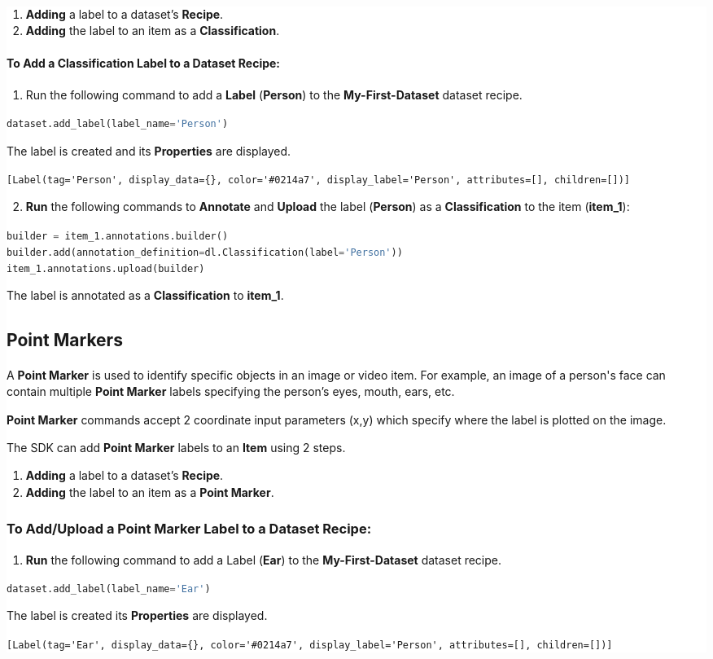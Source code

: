 1. **Adding** a label to a dataset’s **Recipe**.
2. **Adding** the label to an item as a **Classification**.

#### To Add a Classification Label to a Dataset Recipe:

1. Run the following command to add a **Label** (**Person**) to the **My-First-Dataset** dataset recipe.

```python
dataset.add_label(label_name='Person')
```

The label is created and its **Properties** are displayed.

```
[Label(tag='Person', display_data={}, color='#0214a7', display_label='Person', attributes=[], children=[])]
```

2. **Run** the following commands to **Annotate** and **Upload** the label (**Person**) as a **Classification** to the item (**item_1**):

```python
builder = item_1.annotations.builder()
builder.add(annotation_definition=dl.Classification(label='Person'))
item_1.annotations.upload(builder)
```

The label is annotated as a **Classification** to **item_1**.

## Point Markers

A **Point Marker** is used to identify specific objects in an image or video item. For example, an image of a person's
face can
contain multiple **Point Marker** labels specifying the person’s eyes, mouth, ears, etc.

**Point Marker** commands accept 2 coordinate input parameters (x,y) which specify where the label is plotted on the
image.

The SDK can add **Point Marker** labels to an **Item** using 2 steps.

1. **Adding** a label to a dataset’s **Recipe**.
2. **Adding** the label to an item as a **Point Marker**.

### To Add/Upload a Point Marker Label to a Dataset Recipe:

1. **Run** the following command to add a Label (**Ear**) to the **My-First-Dataset** dataset recipe.

```python
dataset.add_label(label_name='Ear')
```

The label is created its **Properties** are displayed.

```
[Label(tag='Ear', display_data={}, color='#0214a7', display_label='Person', attributes=[], children=[])]
```
